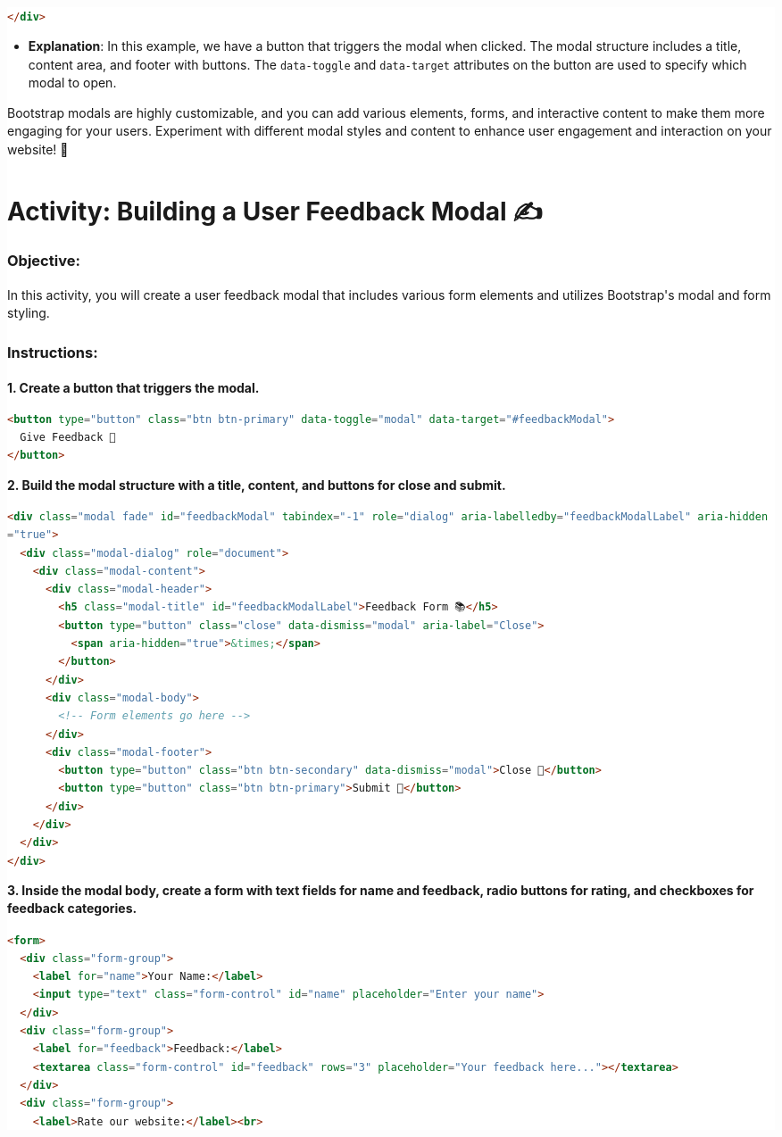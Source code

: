 ``` html
</div>
```

-   **Explanation**: In this example, we have a button that triggers the modal when clicked. The modal structure includes a title, content area, and footer with buttons. The `data-toggle` and `data-target` attributes on the button are used to specify which modal to open.

Bootstrap modals are highly customizable, and you can add various elements, forms, and interactive content to make them more engaging for your users. Experiment with different modal styles and content to enhance user engagement and interaction on your website! 🚀

# **Activity: Building a User Feedback Modal** ✍️

### **Objective:** 
In this activity, you will create a user feedback modal that includes various form elements and utilizes Bootstrap's modal and form styling.

### **Instructions:**

**1.  Create a button that triggers the modal.**
``` html
<button type="button" class="btn btn-primary" data-toggle="modal" data-target="#feedbackModal">
  Give Feedback 📣
</button>
```

**2. Build the modal structure with a title, content, and buttons for close and submit.**
``` html
<div class="modal fade" id="feedbackModal" tabindex="-1" role="dialog" aria-labelledby="feedbackModalLabel" aria-hidden="true">
  <div class="modal-dialog" role="document">
    <div class="modal-content">
      <div class="modal-header">
        <h5 class="modal-title" id="feedbackModalLabel">Feedback Form 📚</h5>
        <button type="button" class="close" data-dismiss="modal" aria-label="Close">
          <span aria-hidden="true">&times;</span>
        </button>
      </div>
      <div class="modal-body">
        <!-- Form elements go here -->
      </div>
      <div class="modal-footer">
        <button type="button" class="btn btn-secondary" data-dismiss="modal">Close 🚪</button>
        <button type="button" class="btn btn-primary">Submit 💾</button>
      </div>
    </div>
  </div>
</div>
```

**3. Inside the modal body, create a form with text fields for name and feedback, radio buttons for rating, and checkboxes for feedback categories.**
``` html
<form>
  <div class="form-group">
    <label for="name">Your Name:</label>
    <input type="text" class="form-control" id="name" placeholder="Enter your name">
  </div>
  <div class="form-group">
    <label for="feedback">Feedback:</label>
    <textarea class="form-control" id="feedback" rows="3" placeholder="Your feedback here..."></textarea>
  </div>
  <div class="form-group">
    <label>Rate our website:</label><br>
```